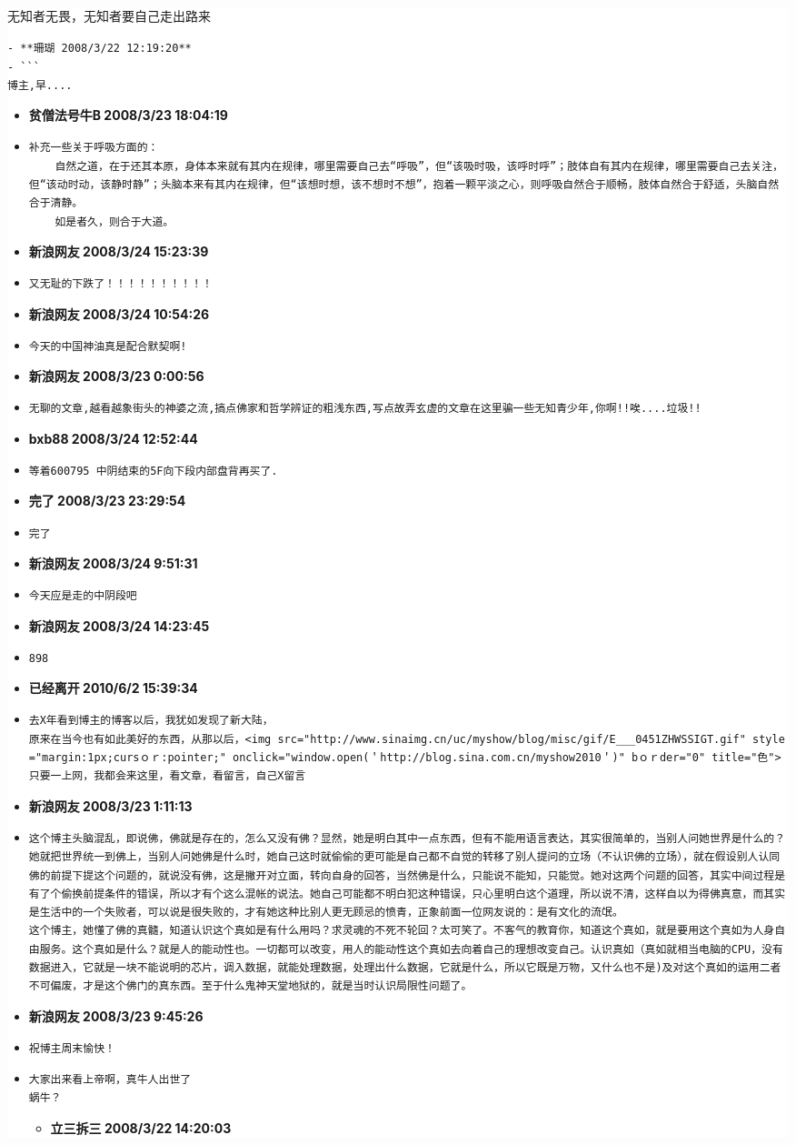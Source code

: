   无知者无畏，无知者要自己走出路来
  ```
- **珊瑚 2008/3/22 12:19:20**
- ```
  博主,早....
  ```
- **贫僧法号牛B 2008/3/23 18:04:19**
- ```
  补充一些关于呼吸方面的：
      自然之道，在于还其本原，身体本来就有其内在规律，哪里需要自己去“呼吸”，但“该吸时吸，该呼时呼”；肢体自有其内在规律，哪里需要自己去关注，但“该动时动，该静时静”；头脑本来有其内在规律，但“该想时想，该不想时不想”，抱着一颗平淡之心，则呼吸自然合于顺畅，肢体自然合于舒适，头脑自然合于清静。
      如是者久，则合于大道。
  ```
- **新浪网友 2008/3/24 15:23:39**
- ```
  又无耻的下跌了！！！！！！！！！！
  ```
- **新浪网友 2008/3/24 10:54:26**
- ```
  今天的中国神油真是配合默契啊!
  ```
- **新浪网友 2008/3/23 0:00:56**
- ```
  无聊的文章,越看越象街头的神婆之流,搞点佛家和哲学辨证的粗浅东西,写点故弄玄虚的文章在这里骗一些无知青少年,你啊!!唉....垃圾!!
  ```
- **bxb88 2008/3/24 12:52:44**
- ```
  等着600795 中阴结束的5F向下段内部盘背再买了.
  ```
- **完了 2008/3/23 23:29:54**
- ```
  完了
  ```
- **新浪网友 2008/3/24 9:51:31**
- ```
  今天应是走的中阴段吧
  ```
- **新浪网友 2008/3/24 14:23:45**
- ```
  898
  ```
- **已经离开 2010/6/2 15:39:34**
- ```
  去X年看到博主的博客以后，我犹如发现了新大陆，
  原来在当今也有如此美好的东西，从那以后，<img src="http://www.sinaimg.cn/uc/myshow/blog/misc/gif/E___0451ZHWSSIGT.gif" style="margin:1px;cursｏｒ:pointer;" onclick="window.open(＇http://blog.sina.com.cn/myshow2010＇)" bｏｒder="0" title="色">
  只要一上网，我都会来这里，看文章，看留言，自己X留言
  ```
- **新浪网友 2008/3/23 1:11:13**
- ```
  这个博主头脑混乱，即说佛，佛就是存在的，怎么又没有佛？显然，她是明白其中一点东西，但有不能用语言表达，其实很简单的，当别人问她世界是什么的？她就把世界统一到佛上，当别人问她佛是什么时，她自己这时就偷偷的更可能是自己都不自觉的转移了别人提问的立场（不认识佛的立场），就在假设别人认同佛的前提下提这个问题的，就说没有佛，这是撇开对立面，转向自身的回答，当然佛是什么，只能说不能知，只能觉。她对这两个问题的回答，其实中间过程是有了个偷换前提条件的错误，所以才有个这么混帐的说法。她自己可能都不明白犯这种错误，只心里明白这个道理，所以说不清，这样自以为得佛真意，而其实是生活中的一个失败者，可以说是很失败的，才有她这种比别人更无顾忌的愤青，正象前面一位网友说的：是有文化的流氓。
  这个博主，她懂了佛的真髓，知道认识这个真如是有什么用吗？求灵魂的不死不轮回？太可笑了。不客气的教育你，知道这个真如，就是要用这个真如为人身自由服务。这个真如是什么？就是人的能动性也。一切都可以改变，用人的能动性这个真如去向着自己的理想改变自己。认识真如（真如就相当电脑的CPU，没有数据进入，它就是一块不能说明的芯片，调入数据，就能处理数据，处理出什么数据，它就是什么，所以它既是万物，又什么也不是)及对这个真如的运用二者不可偏废，才是这个佛门的真东西。至于什么鬼神天堂地狱的，就是当时认识局限性问题了。
  ```
- **新浪网友 2008/3/23 9:45:26**
- ```
  祝博主周末愉快！
  ```
- ```
  大家出来看上帝啊，真牛人出世了
  蜗牛？
  ```
   - **立三拆三 2008/3/22 14:20:03**